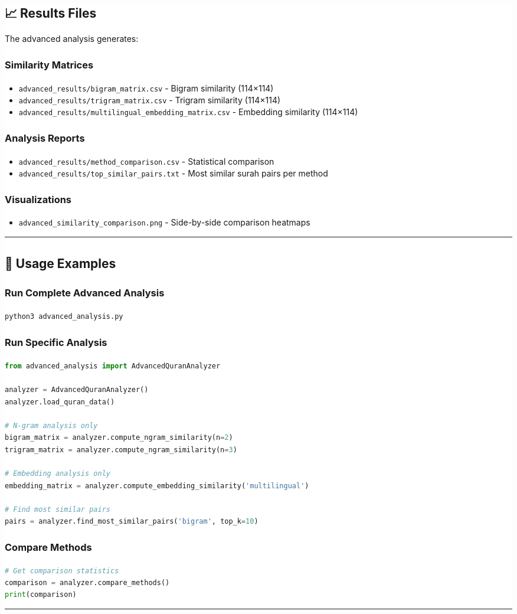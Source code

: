 
## 📈 **Results Files**

The advanced analysis generates:

### Similarity Matrices
- `advanced_results/bigram_matrix.csv` - Bigram similarity (114×114)
- `advanced_results/trigram_matrix.csv` - Trigram similarity (114×114)
- `advanced_results/multilingual_embedding_matrix.csv` - Embedding similarity (114×114)

### Analysis Reports
- `advanced_results/method_comparison.csv` - Statistical comparison
- `advanced_results/top_similar_pairs.txt` - Most similar surah pairs per method

### Visualizations
- `advanced_similarity_comparison.png` - Side-by-side comparison heatmaps

---

## 🚀 **Usage Examples**

### Run Complete Advanced Analysis
```bash
python3 advanced_analysis.py
```

### Run Specific Analysis
```python
from advanced_analysis import AdvancedQuranAnalyzer

analyzer = AdvancedQuranAnalyzer()
analyzer.load_quran_data()

# N-gram analysis only
bigram_matrix = analyzer.compute_ngram_similarity(n=2)
trigram_matrix = analyzer.compute_ngram_similarity(n=3)

# Embedding analysis only
embedding_matrix = analyzer.compute_embedding_similarity('multilingual')

# Find most similar pairs
pairs = analyzer.find_most_similar_pairs('bigram', top_k=10)
```

### Compare Methods
```python
# Get comparison statistics
comparison = analyzer.compare_methods()
print(comparison)
```

---